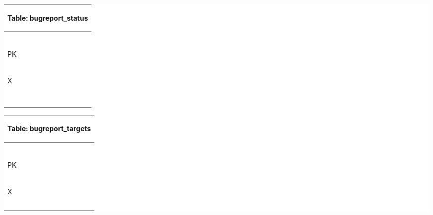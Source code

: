 <table>
<thead>
<tr class="header">
<th><p>Table: bugreport_status</p></th>
</tr>
</thead>
<tbody>
<tr class="odd">
<td><dl>
<dt></dt>
<dd>
</dd>
</dl></td>
</tr>
<tr class="even">
<td><p>PK</p></td>
</tr>
<tr class="odd">
<td><p>X</p></td>
</tr>
<tr class="even">
<td></td>
</tr>
<tr class="odd">
<td></td>
</tr>
<tr class="even">
<td></td>
</tr>
<tr class="odd">
<td></td>
</tr>
<tr class="even">
<td></td>
</tr>
</tbody>
</table>

<table>
<thead>
<tr class="header">
<th><p>Table: bugreport_targets</p></th>
</tr>
</thead>
<tbody>
<tr class="odd">
<td><dl>
<dt></dt>
<dd>
</dd>
</dl></td>
</tr>
<tr class="even">
<td><p>PK</p></td>
</tr>
<tr class="odd">
<td><p>X</p></td>
</tr>
<tr class="even">
<td></td>
</tr>
<tr class="odd">
<td></td>
</tr>